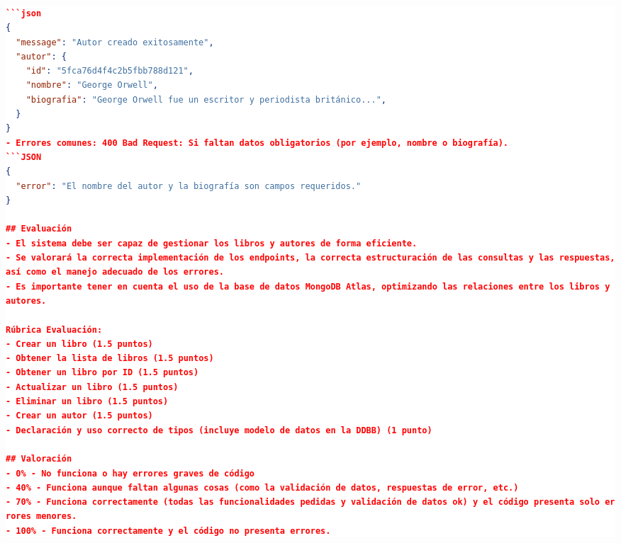   ```JSON
  ```json
  {
    "message": "Autor creado exitosamente",
    "autor": {
      "id": "5fca76d4f4c2b5fbb788d121",
      "nombre": "George Orwell",
      "biografia": "George Orwell fue un escritor y periodista británico...",
    }
  }
- Errores comunes: 400 Bad Request: Si faltan datos obligatorios (por ejemplo, nombre o biografía).
  ```JSON
  {
    "error": "El nombre del autor y la biografía son campos requeridos."
  }

## Evaluación
- El sistema debe ser capaz de gestionar los libros y autores de forma eficiente.
- Se valorará la correcta implementación de los endpoints, la correcta estructuración de las consultas y las respuestas, así como el manejo adecuado de los errores.
- Es importante tener en cuenta el uso de la base de datos MongoDB Atlas, optimizando las relaciones entre los libros y autores.

Rúbrica Evaluación:
- Crear un libro (1.5 puntos)
- Obtener la lista de libros (1.5 puntos)
- Obtener un libro por ID (1.5 puntos)
- Actualizar un libro (1.5 puntos)
- Eliminar un libro (1.5 puntos)
- Crear un autor (1.5 puntos)
- Declaración y uso correcto de tipos (incluye modelo de datos en la DDBB) (1 punto)

## Valoración
- 0% - No funciona o hay errores graves de código
- 40% - Funciona aunque faltan algunas cosas (como la validación de datos, respuestas de error, etc.)
- 70% - Funciona correctamente (todas las funcionalidades pedidas y validación de datos ok) y el código presenta solo errores menores.
- 100% - Funciona correctamente y el código no presenta errores.
